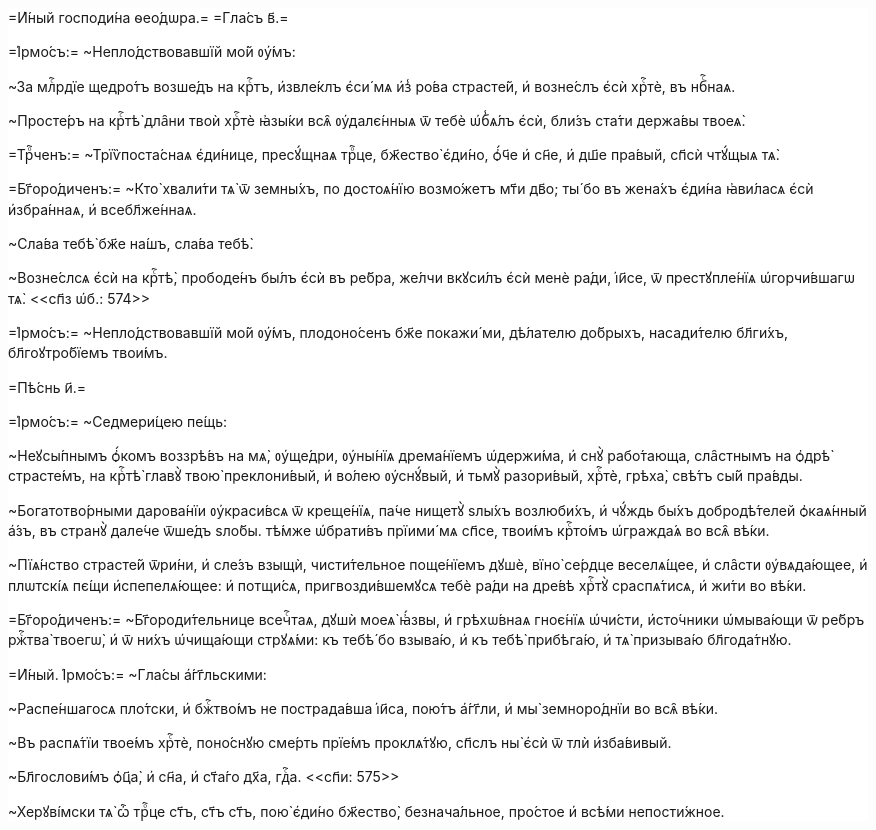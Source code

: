 =И҆́ный господи́на ѳео́дѡра.= =Гла́съ в҃.=

=І҆рмо́съ:= ~Непло́дствовавшїй мо́й ᲂу҆́мъ:

~За млⷭ҇рдїе щедро́тъ возше́дъ на крⷭ҇тъ, и҆звле́клъ є҆си́ мѧ и҆з̾ ро́ва
страсте́й, и҆ возне́слъ є҆сѝ хрⷭ҇тѐ, въ нбⷭ҇наѧ.

~Просте́ръ на крⷭ҇тѣ̀ дла̑ни твоѝ хрⷭ҇тѐ ꙗ҆зы́ки всѧ̑ ᲂу҆далє́нныѧ ѿ тебѐ
ѡ҆б̾ѧ́лъ є҆сѝ, бли́зъ ста́ти держа́вы твоеѧ̀.

=Трⷪ҇ченъ:= ~Трїѷпоста́снаѧ є҆ди́нице, пресꙋ́щнаѧ трⷪ҇це, бж҃ество̀ є҆ди́но,
ѻ҆́ч҃е и҆ сн҃е, и҆ дш҃е пра́вый, сп҃сѝ чтꙋ́щыѧ тѧ̀.

=Бг҃оро́диченъ:= ~Кто̀ хвали́ти тѧ̀ ѿ земны́хъ, по достоѧ́нїю возмо́жетъ мт҃и
дв҃о; ты́ бо въ жена́хъ є҆ди́на ꙗ҆ви́ласѧ є҆сѝ и҆збра́ннаѧ, и҆ всебл҃же́ннаѧ.

~Сла́ва тебѣ̀ бж҃е на́шъ, сла́ва тебѣ̀.

~Возне́слсѧ є҆сѝ на крⷭ҇тѣ̀, прободе́нъ бы́лъ є҆сѝ въ ре́бра, же́лчи вкꙋси́лъ
є҆сѝ менѐ ра́ди, і҆и҃се, ѿ престꙋпле́нїѧ ѡ҆горчи́вшагѡ тѧ̀. <<сп҃з ѡ҆б.: 574>>

=І҆рмо́съ:= ~Непло́дствовавшїй мо́й ᲂу҆́мъ, плодоно́сенъ бж҃е покажи́ ми,
дѣ́лателю до́брыхъ, насади́телю бл҃ги́хъ, бл҃гоꙋтро́бїемъ твои́мъ.

=Пѣ́снь и҃.=

=І҆рмо́съ:= ~Седмери́цею пе́щь:

~Неꙋсы́пнымъ ѻ҆́комъ воззрѣ́въ на мѧ̀, ᲂу҆ще́дри, ᲂу҆ны́нїѧ дрема́нїемъ
ѡ҆держи́ма, и҆ снꙋ̀ рабо́тающа, сла̑стнымъ на ѻ҆дрѣ̀ страсте́мъ, на крⷭ҇тѣ̀
главꙋ̀ твою̀ преклони́вый, и҆ во́лею ᲂу҆снꙋ́вый, и҆ тьмꙋ̀ разори́вый, хрⷭ҇тѐ,
грѣха̀, свѣ́тъ сы́й пра́вды.

~Богатотво́рными дарова́нїи ᲂу҆краси́всѧ ѿ креще́нїѧ, па́че нищетꙋ̀ ѕлы́хъ
возлюби́хъ, и҆ чꙋ́ждь бы́хъ добродѣ́телей ѻ҆каѧ́нный а҆́зъ, въ странꙋ̀ дале́че
ѿше́дъ ѕло́бы. тѣ́мже ѡ҆брати́въ прїими́ мѧ сп҃се, твои́мъ крⷭ҇то́мъ ѡ҆гражда́ѧ
во всѧ̑ вѣ́ки.

~Пїѧ́нство страсте́й ѿри́ни, и҆ сле́зъ взыщѝ, чисти́тельное поще́нїемъ дꙋшѐ,
вїно̀ се́рдце веселѧ́щее, и҆ сла̑сти ᲂу҆вѧда́ющее, и҆ плѡтскі́ѧ пє́щи
и҆спепелѧ́ющее: и҆ потщи́сѧ, пригвозди́вшемꙋсѧ тебѐ ра́ди на дре́вѣ хрⷭ҇тꙋ̀
сраспѧ́тисѧ, и҆ жи́ти во вѣ́ки.

=Бг҃оро́диченъ:= ~Бг҃ороди́тельнице всечⷭ҇таѧ, дꙋшѝ моеѧ̀ ꙗ҆́звы, и҆ грѣхѡ́внаѧ
гноє́нїѧ ѡ҆чи́сти, и҆сто́чники ѡ҆мыва́ющи ѿ ре́бръ ржⷭ҇тва̀ твоегѡ̀, и҆ ѿ ни́хъ
ѡ҆чища́ющи стрꙋѧ́ми: къ тебѣ́ бо взыва́ю, и҆ къ тебѣ̀ прибѣга́ю, и҆ тѧ̀
призыва́ю бл҃года́тнꙋю.

=И҆́ный. І҆рмо́съ:= ~Гла́сы а҆́гг҃льскими:

~Распе́ншагосѧ пло́тски, и҆ бжⷭ҇тво́мъ не пострада́вша і҆и҃са, пою́тъ а҆́гг҃ли,
и҆ мы̀ земноро́днїи во всѧ̑ вѣ́ки.

~Въ распѧ́тїи твое́мъ хрⷭ҇тѐ, поно́снꙋю сме́рть прїе́мъ проклѧ́тꙋю, сп҃слъ ны̀
є҆сѝ ѿ тлѝ и҆зба́вивый.

~Бл҃гослови́мъ ѻ҆ц҃а̀, и҆ сн҃а, и҆ ст҃а́го дх҃а, гдⷭ҇а. <<сп҃и: 575>>

~Херꙋві́мски тѧ̀ ѽ трⷪ҇це ст҃ъ, ст҃ъ ст҃ъ, пою̀ є҆ди́но бж҃ество̀,
безнача́льное, про́стое и҆ всѣ́ми непости́жное.
